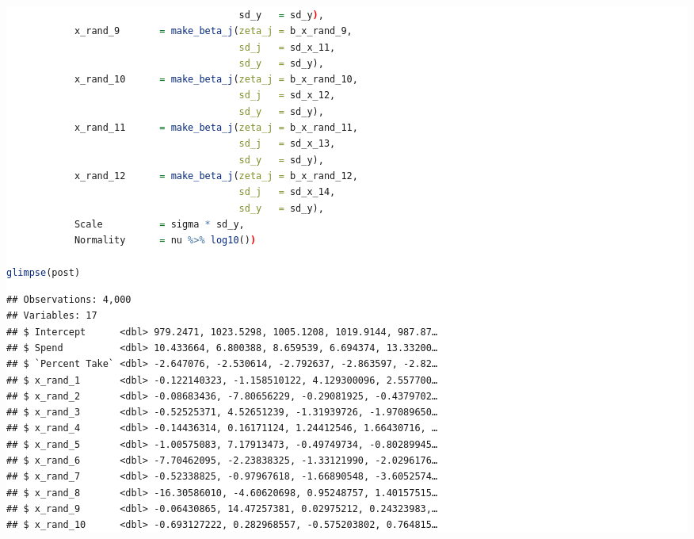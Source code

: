 ``` r
                                         sd_y   = sd_y),
            x_rand_9       = make_beta_j(zeta_j = b_x_rand_9,
                                         sd_j   = sd_x_11,
                                         sd_y   = sd_y),
            x_rand_10      = make_beta_j(zeta_j = b_x_rand_10,
                                         sd_j   = sd_x_12,
                                         sd_y   = sd_y),
            x_rand_11      = make_beta_j(zeta_j = b_x_rand_11,
                                         sd_j   = sd_x_13,
                                         sd_y   = sd_y),
            x_rand_12      = make_beta_j(zeta_j = b_x_rand_12,
                                         sd_j   = sd_x_14,
                                         sd_y   = sd_y),
            Scale          = sigma * sd_y,
            Normality      = nu %>% log10())

glimpse(post)
```

    ## Observations: 4,000
    ## Variables: 17
    ## $ Intercept      <dbl> 979.2471, 1023.5298, 1005.1208, 1019.9144, 987.87…
    ## $ Spend          <dbl> 10.433664, 6.800388, 8.659539, 6.694374, 13.33200…
    ## $ `Percent Take` <dbl> -2.647076, -2.530614, -2.792637, -2.863597, -2.82…
    ## $ x_rand_1       <dbl> -0.122140323, -1.158510122, 4.129300096, 2.557700…
    ## $ x_rand_2       <dbl> -0.08683436, -7.80656229, -0.29081925, -0.4379702…
    ## $ x_rand_3       <dbl> -0.52525371, 4.52651239, -1.31939726, -1.97089650…
    ## $ x_rand_4       <dbl> -0.14436314, 0.16171124, 1.24412546, 1.66430716, …
    ## $ x_rand_5       <dbl> -1.00575083, 7.17913473, -0.49749734, -0.80289945…
    ## $ x_rand_6       <dbl> -7.70462095, -2.23838325, -1.33121990, -2.0296176…
    ## $ x_rand_7       <dbl> -0.52338825, -0.97967618, -1.66890548, -3.6052574…
    ## $ x_rand_8       <dbl> -16.30586010, -4.60620698, 0.95248757, 1.40157515…
    ## $ x_rand_9       <dbl> -0.06430865, 14.47257381, 0.02975212, 0.24323983,…
    ## $ x_rand_10      <dbl> -0.693127222, 0.282968557, -0.575203802, 0.764815…